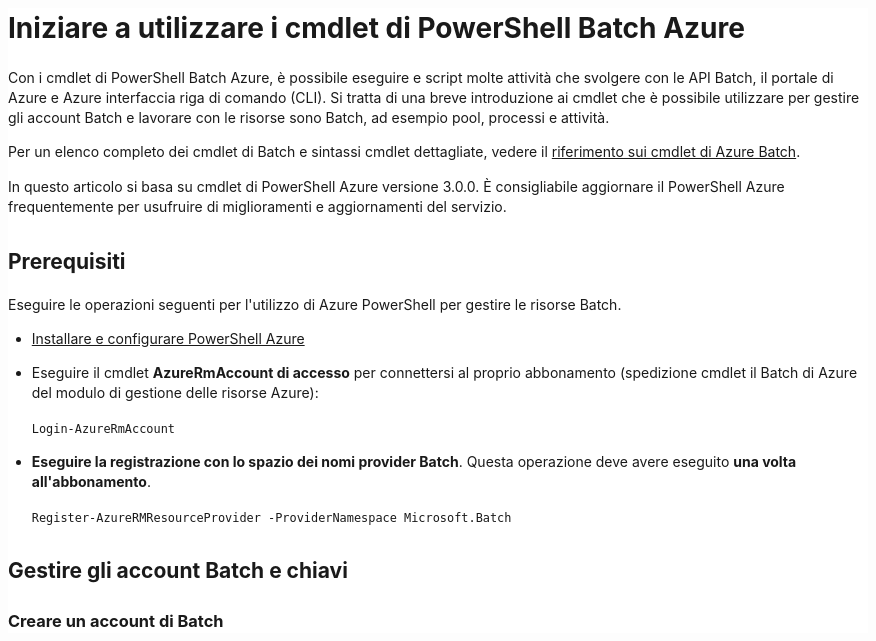 <properties
   pageTitle="Guida introduttiva di Azure Batch PowerShell | Microsoft Azure"
   description="Una rapida introduzione ai cmdlet di PowerShell Azure che è possibile utilizzare per gestire il servizio di Azure Batch"
   services="batch"
   documentationCenter=""
   authors="mmacy"
   manager="timlt"
   editor=""/>

<tags
   ms.service="batch"
   ms.devlang="NA"
   ms.topic="get-started-article"
   ms.tgt_pltfrm="powershell"
   ms.workload="big-compute"
   ms.date="10/20/2016"
   ms.author="marsma"/>

# <a name="get-started-with-azure-batch-powershell-cmdlets"></a>Iniziare a utilizzare i cmdlet di PowerShell Batch Azure
Con i cmdlet di PowerShell Batch Azure, è possibile eseguire e script molte attività che svolgere con le API Batch, il portale di Azure e Azure interfaccia riga di comando (CLI). Si tratta di una breve introduzione ai cmdlet che è possibile utilizzare per gestire gli account Batch e lavorare con le risorse sono Batch, ad esempio pool, processi e attività.

Per un elenco completo dei cmdlet di Batch e sintassi cmdlet dettagliate, vedere il [riferimento sui cmdlet di Azure Batch](https://msdn.microsoft.com/library/azure/mt125957.aspx).

In questo articolo si basa su cmdlet di PowerShell Azure versione 3.0.0. È consigliabile aggiornare il PowerShell Azure frequentemente per usufruire di miglioramenti e aggiornamenti del servizio.

## <a name="prerequisites"></a>Prerequisiti

Eseguire le operazioni seguenti per l'utilizzo di Azure PowerShell per gestire le risorse Batch.

* [Installare e configurare PowerShell Azure](../powershell-install-configure.md)

* Eseguire il cmdlet **AzureRmAccount di accesso** per connettersi al proprio abbonamento (spedizione cmdlet il Batch di Azure del modulo di gestione delle risorse Azure):

    `Login-AzureRmAccount`

* **Eseguire la registrazione con lo spazio dei nomi provider Batch**. Questa operazione deve avere eseguito **una volta all'abbonamento**.

    `Register-AzureRMResourceProvider -ProviderNamespace Microsoft.Batch`

## <a name="manage-batch-accounts-and-keys"></a>Gestire gli account Batch e chiavi

### <a name="create-a-batch-account"></a>Creare un account di Batch
